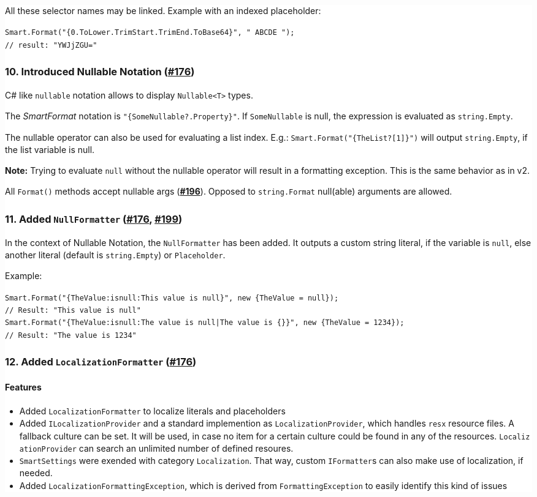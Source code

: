 All these selector names may be linked. Example with an indexed placeholder:
```CSharp
Smart.Format("{0.ToLower.TrimStart.TrimEnd.ToBase64}", " ABCDE ");
// result: "YWJjZGU="
```

### 10. Introduced Nullable Notation ([#176](https://github.com/axuno/SmartFormat/pull/176))

C# like `nullable` notation allows to display `Nullable<T>` types.

The *SmartFormat* notation is `"{SomeNullable?.Property}"`. If `SomeNullable` is null, the expression is evaluated as `string.Empty`.

The nullable operator can also be used for evaluating a list index. E.g.: `Smart.Format("{TheList?[1]}")` will output `string.Empty`, if the list variable is null.

**Note:** Trying to evaluate `null` without the nullable operator will result in a formatting exception. This is the same behavior as in v2.

All `Format()` methods accept nullable args (**[#196](https://github.com/axuno/SmartFormat/pull/196)**).
Opposed to `string.Format` null(able) arguments are allowed.


### 11. Added `NullFormatter` ([#176](https://github.com/axuno/SmartFormat/pull/176), [#199](https://github.com/axuno/SmartFormat/pull/199))

In the context of Nullable Notation, the `NullFormatter` has been added. It outputs a custom string literal, if the variable is `null`, else another literal (default is `string.Empty`) or `Placeholder`.

Example:
```CSharp
Smart.Format("{TheValue:isnull:This value is null}", new {TheValue = null});
// Result: "This value is null"
Smart.Format("{TheValue:isnull:The value is null|The value is {}}", new {TheValue = 1234});
// Result: "The value is 1234"
```

### 12. Added `LocalizationFormatter` ([#176](https://github.com/axuno/SmartFormat/pull/207))

#### Features
  * Added `LocalizationFormatter` to localize literals and placeholders
  * Added `ILocalizationProvider` and a standard implemention as `LocalizationProvider`, which handles `resx` resource files. A fallback culture can be set. It will be used, in case no item for a certain culture could be found in any of the resources. `LocalizationProvider` can search an unlimited number of defined resoures.
  * `SmartSettings` were exended with category `Localization`. That way, custom `IFormatter`s can also make use of localization, if needed.
  * Added `LocalizationFormattingException`, which is derived from `FormattingException` to easily identify this kind of issues


[#11]: https://github.com/axuno/SmartFormat.NET/pull/11
[#12]: https://github.com/axuno/SmartFormat.NET/pull/12